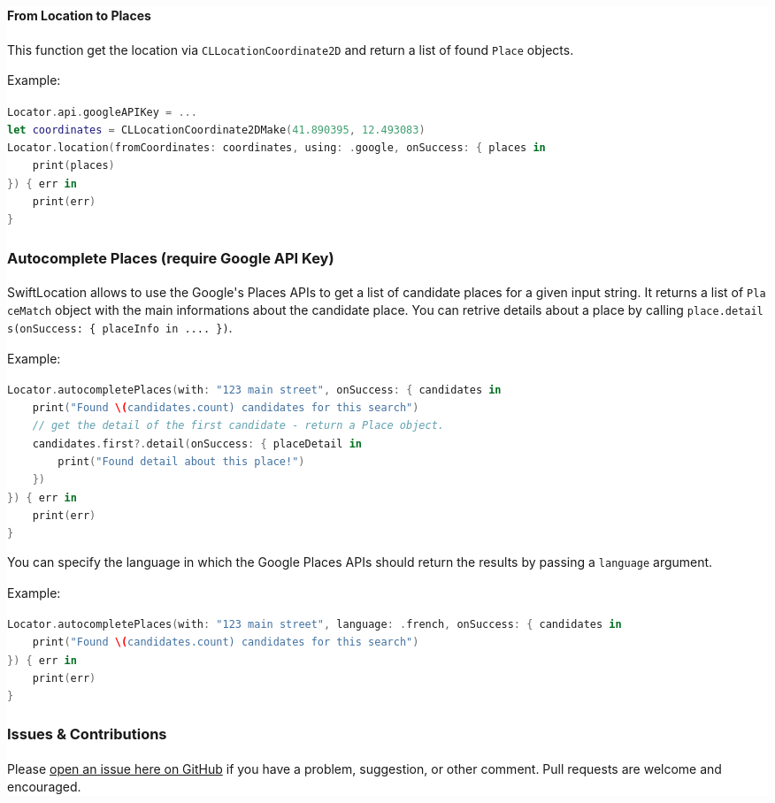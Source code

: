 #### From Location to Places
This function get the location via `CLLocationCoordinate2D` and return a list of found `Place` objects.

Example:

```swift
Locator.api.googleAPIKey = ...
let coordinates = CLLocationCoordinate2DMake(41.890395, 12.493083)
Locator.location(fromCoordinates: coordinates, using: .google, onSuccess: { places in
	print(places)
}) { err in
	print(err)
}
```
<a name="autocomplete"/>

### Autocomplete Places (require Google API Key)

SwiftLocation allows to use the Google's Places APIs to get a list of candidate places for a given input string.
It returns a list of `PlaceMatch` object with the main informations about the candidate place.
You can retrive details about a place by calling `place.details(onSuccess: { placeInfo in .... })`.

Example:

```swift
Locator.autocompletePlaces(with: "123 main street", onSuccess: { candidates in
	print("Found \(candidates.count) candidates for this search")
	// get the detail of the first candidate - return a Place object.
	candidates.first?.detail(onSuccess: { placeDetail in
		print("Found detail about this place!")
	})
}) { err in
	print(err)
}
```
You can specify the language in which the Google Places APIs should return the results by passing a `language` argument.

Example:
```swift
Locator.autocompletePlaces(with: "123 main street", language: .french, onSuccess: { candidates in
	print("Found \(candidates.count) candidates for this search")
}) { err in
	print(err)
}
```
<a name="issues"/>

### Issues & Contributions

Please [open an issue here on GitHub](https://github.com/malcommac/SwiftLocation/issues/new) if you have a problem, suggestion, or other comment.
Pull requests are welcome and encouraged.
